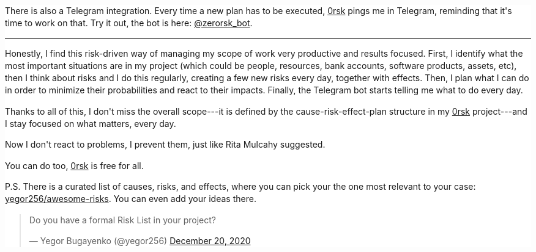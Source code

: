 There is also a Telegram integration. Every time a new plan has to be executed,
[0rsk](https://www.0rsk.com) pings me in Telegram, reminding that it's time to work on that. Try
it out, the bot is here: [@zerorsk_bot](https://t.me/zerorsk_bot).

<hr/>

Honestly, I find this risk-driven way of managing my scope of work very
productive and results focused. First, I identify what the most important
situations are in my project (which could be people, resources, bank accounts,
software products, assets, etc), then I think about risks and I do this regularly,
creating a few new risks every day, together with effects. Then, I plan
what I can do in order to minimize their probabilities and react to their
impacts. Finally, the Telegram bot starts telling me what to do every day.

Thanks to all of this, I don't miss the overall scope---it is defined by the
cause-risk-effect-plan structure in my [0rsk](https://www.0rsk.com) project---and I stay
focused on what matters, every day.

Now I don't react to problems, I prevent them, just like Rita Mulcahy suggested.

You can do too, [0rsk](https://www.0rsk.com) is free for all.

P.S. There is a curated list of causes, risks, and effects, where you can
pick your the one most relevant to your case: [yegor256/awesome-risks](https://github.com/yegor256/awesome-risks).
You can even add your ideas there.

<blockquote class="twitter-tweet"><p lang="en" dir="ltr">Do you have a formal Risk List in your project?</p>&mdash; Yegor Bugayenko (@yegor256) <a href="https://twitter.com/yegor256/status/1340641674595328000?ref_src=twsrc%5Etfw">December 20, 2020</a></blockquote> <script async src="https://platform.twitter.com/widgets.js" charset="utf-8"></script>
